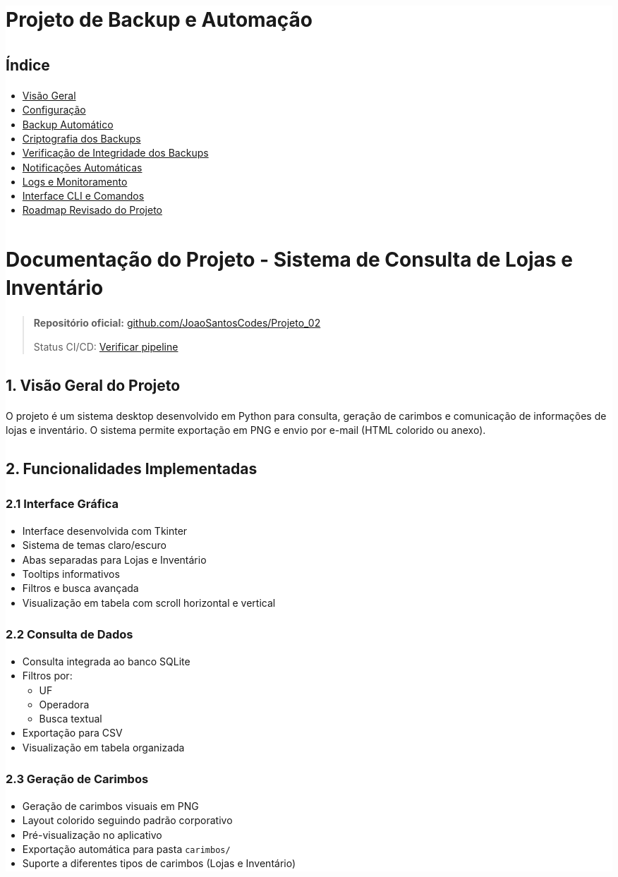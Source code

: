 # Projeto de Backup e Automação

## Índice
- [Visão Geral](#visão-geral)
- [Configuração](#configuração)
- [Backup Automático](#backup-automático)
- [Criptografia dos Backups](#criptografia-dos-backups)
- [Verificação de Integridade dos Backups](#verificação-de-integridade-dos-backups)
- [Notificações Automáticas](#notificações-automáticas)
- [Logs e Monitoramento](#logs-e-monitoramento)
- [Interface CLI e Comandos](#interface-cli-e-comandos)
- [Roadmap Revisado do Projeto](#roadmap-revisado-do-projeto)

# Documentação do Projeto - Sistema de Consulta de Lojas e Inventário

> **Repositório oficial:** [github.com/JoaoSantosCodes/Projeto_02](https://github.com/JoaoSantosCodes/Projeto_02)
> 
> Status CI/CD: [Verificar pipeline](https://github.com/JoaoSantosCodes/Projeto_02/actions)

## 1. Visão Geral do Projeto
O projeto é um sistema desktop desenvolvido em Python para consulta, geração de carimbos e comunicação de informações de lojas e inventário. O sistema permite exportação em PNG e envio por e-mail (HTML colorido ou anexo).

## 2. Funcionalidades Implementadas

### 2.1 Interface Gráfica
- Interface desenvolvida com Tkinter
- Sistema de temas claro/escuro
- Abas separadas para Lojas e Inventário
- Tooltips informativos
- Filtros e busca avançada
- Visualização em tabela com scroll horizontal e vertical

### 2.2 Consulta de Dados
- Consulta integrada ao banco SQLite
- Filtros por:
  - UF
  - Operadora
  - Busca textual
- Exportação para CSV
- Visualização em tabela organizada

### 2.3 Geração de Carimbos
- Geração de carimbos visuais em PNG
- Layout colorido seguindo padrão corporativo
- Pré-visualização no aplicativo
- Exportação automática para pasta `carimbos/`
- Suporte a diferentes tipos de carimbos (Lojas e Inventário)
